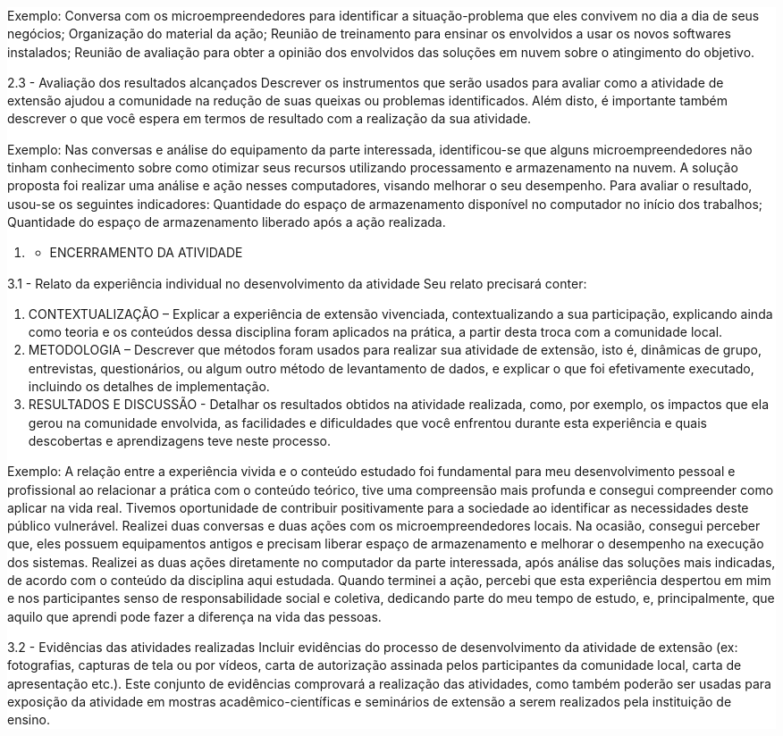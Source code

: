 Exemplo:
Conversa com os microempreendedores para identificar a situação-problema que eles convivem no dia a dia de seus negócios;
Organização do material da ação;
Reunião de treinamento para ensinar os envolvidos a usar os novos softwares instalados;
Reunião de avaliação para obter a opinião dos envolvidos das soluções em nuvem sobre o atingimento do objetivo.

2.3 - Avaliação dos resultados alcançados
Descrever os instrumentos que serão usados para avaliar como a atividade de extensão ajudou a comunidade na redução de suas queixas ou problemas identificados. Além disto, é importante também descrever o que você espera em termos de resultado com a realização da sua atividade.

Exemplo:
Nas conversas e análise do equipamento da parte interessada, identificou-se que alguns microempreendedores não tinham conhecimento sobre como otimizar seus recursos utilizando processamento e armazenamento na nuvem. A solução proposta foi realizar uma análise e ação nesses computadores, visando melhorar o seu desempenho.
Para avaliar o resultado, usou-se os seguintes indicadores:
Quantidade do espaço de armazenamento disponível no computador no início dos trabalhos;
Quantidade do espaço de armazenamento liberado após a ação realizada.

1. - ENCERRAMENTO DA ATIVIDADE

3.1 - Relato da experiência individual no desenvolvimento da atividade
Seu relato precisará conter:
1. CONTEXTUALIZAÇÃO – Explicar a experiência de extensão vivenciada, contextualizando a sua participação, explicando ainda como teoria e os conteúdos dessa disciplina foram aplicados na prática, a partir desta troca com a comunidade local.
2. METODOLOGIA – Descrever que métodos foram usados para realizar sua atividade de extensão, isto é, dinâmicas de grupo, entrevistas, questionários, ou algum outro método de levantamento de dados, e explicar o que foi efetivamente executado, incluindo os detalhes de implementação.
3. RESULTADOS E DISCUSSÃO - Detalhar os resultados obtidos na atividade realizada, como, por exemplo, os impactos que ela gerou na comunidade envolvida, as facilidades e dificuldades que você enfrentou durante esta experiência e quais descobertas e aprendizagens teve neste processo.

Exemplo:
A relação entre a experiência vivida e o conteúdo estudado foi fundamental para meu desenvolvimento pessoal e profissional ao relacionar a prática com o conteúdo teórico, tive uma compreensão mais profunda e consegui compreender como aplicar na vida real. Tivemos oportunidade de contribuir positivamente para a sociedade ao identificar as necessidades deste público vulnerável.
Realizei duas conversas e duas ações com os microempreendedores locais. Na ocasião, consegui perceber que, eles possuem equipamentos antigos e precisam liberar espaço de armazenamento e melhorar o desempenho na execução dos sistemas.
Realizei as duas ações diretamente no computador da parte interessada, após análise das soluções mais indicadas, de acordo com o conteúdo da disciplina aqui estudada.
Quando terminei a ação, percebi que esta experiência despertou em mim e nos participantes senso de responsabilidade social e coletiva, dedicando parte do meu tempo de estudo, e, principalmente, que aquilo que aprendi pode fazer a diferença na vida das pessoas.

3.2 - Evidências das atividades realizadas
Incluir evidências do processo de desenvolvimento da atividade de extensão (ex: fotografias, capturas de tela ou por vídeos, carta de autorização assinada pelos participantes da comunidade local, carta de apresentação etc.). Este conjunto de evidências comprovará a realização das atividades, como também poderão ser usadas para exposição da atividade em mostras acadêmico-científicas e seminários de extensão a serem realizados pela instituição de ensino.
